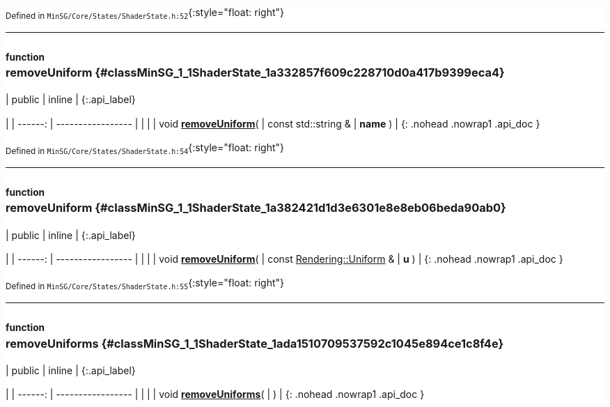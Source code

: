 



<sub>Defined in `MinSG/Core/States/ShaderState.h:52`</sub>{:style="float: right"}

-------------------------------------------------------------------

### <small>function</small><br/> removeUniform {#classMinSG_1_1ShaderState_1a332857f609c228710d0a417b9399eca4}

| public | inline |
{:.api_label}

|
| ------: | ----------------- |
|  |
| void **[removeUniform](#classMinSG_1_1ShaderState_1a332857f609c228710d0a417b9399eca4)**( | const std::string & | **name** ) |
{: .nohead .nowrap1 .api_doc }





<sub>Defined in `MinSG/Core/States/ShaderState.h:54`</sub>{:style="float: right"}

-------------------------------------------------------------------

### <small>function</small><br/> removeUniform {#classMinSG_1_1ShaderState_1a382421d1d3e6301e8e8eb06beda90ab0}

| public | inline |
{:.api_label}

|
| ------: | ----------------- |
|  |
| void **[removeUniform](#classMinSG_1_1ShaderState_1a382421d1d3e6301e8e8eb06beda90ab0)**( | const [Rendering::Uniform](classRendering_1_1Uniform) & | **u** ) |
{: .nohead .nowrap1 .api_doc }





<sub>Defined in `MinSG/Core/States/ShaderState.h:55`</sub>{:style="float: right"}

-------------------------------------------------------------------

### <small>function</small><br/> removeUniforms {#classMinSG_1_1ShaderState_1ada1510709537592c1045e894ce1c8f4e}

| public | inline |
{:.api_label}

|
| ------: | ----------------- |
|  |
| void **[removeUniforms](#classMinSG_1_1ShaderState_1ada1510709537592c1045e894ce1c8f4e)**( |  ) |
{: .nohead .nowrap1 .api_doc }
